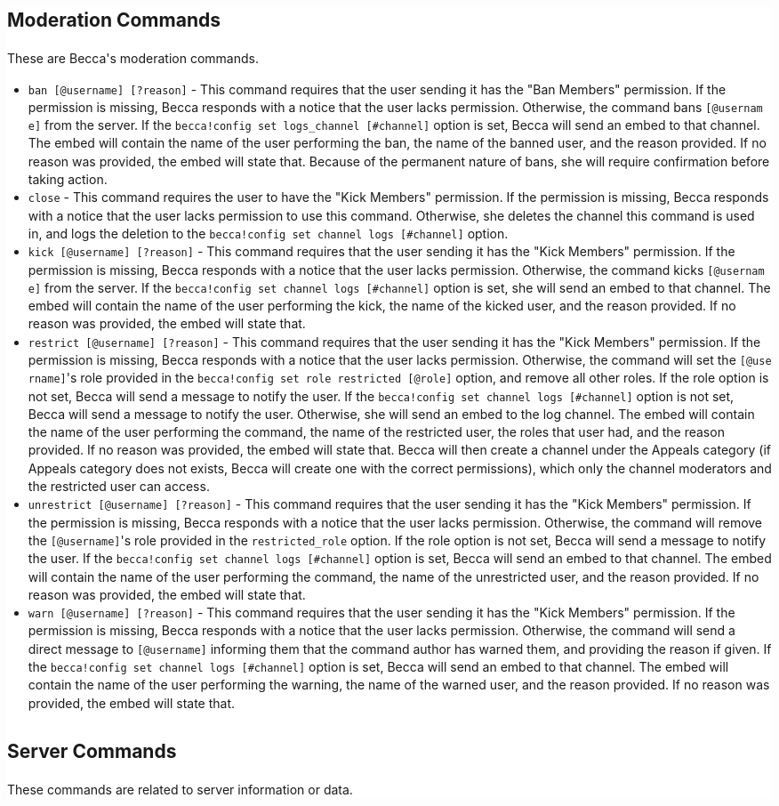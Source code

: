 ## Moderation Commands

These are Becca's moderation commands.

- `ban [@username] [?reason]` - This command requires that the user sending it has the "Ban Members" permission. If the permission is missing, Becca responds with a notice that the user lacks permission. Otherwise, the command bans `[@username]` from the server. If the `becca!config set logs_channel [#channel]` option is set, Becca will send an embed to that channel. The embed will contain the name of the user performing the ban, the name of the banned user, and the reason provided. If no reason was provided, the embed will state that. Because of the permanent nature of bans, she will require confirmation before taking action.
- `close` - This command requires the user to have the "Kick Members" permission. If the permission is missing, Becca responds with a notice that the user lacks permission to use this command. Otherwise, she deletes the channel this command is used in, and logs the deletion to the `becca!config set channel logs [#channel]` option.
- `kick [@username] [?reason]` - This command requires that the user sending it has the "Kick Members" permission. If the permission is missing, Becca responds with a notice that the user lacks permission. Otherwise, the command kicks `[@username]` from the server. If the `becca!config set channel logs [#channel]` option is set, she will send an embed to that channel. The embed will contain the name of the user performing the kick, the name of the kicked user, and the reason provided. If no reason was provided, the embed will state that.
- `restrict [@username] [?reason]` - This command requires that the user sending it has the "Kick Members" permission. If the permission is missing, Becca responds with a notice that the user lacks permission. Otherwise, the command will set the `[@username]`'s role provided in the `becca!config set role restricted [@role]` option, and remove all other roles. If the role option is not set, Becca will send a message to notify the user. If the `becca!config set channel logs [#channel]` option is not set, Becca will send a message to notify the user. Otherwise, she will send an embed to the log channel. The embed will contain the name of the user performing the command, the name of the restricted user, the roles that user had, and the reason provided. If no reason was provided, the embed will state that. Becca will then create a channel under the Appeals category (if Appeals category does not exists, Becca will create one with the correct permissions), which only the channel moderators and the restricted user can access.
- `unrestrict [@username] [?reason]` - This command requires that the user sending it has the "Kick Members" permission. If the permission is missing, Becca responds with a notice that the user lacks permission. Otherwise, the command will remove the `[@username]`'s role provided in the `restricted_role` option. If the role option is not set, Becca will send a message to notify the user. If the `becca!config set channel logs [#channel]` option is set, Becca will send an embed to that channel. The embed will contain the name of the user performing the command, the name of the unrestricted user, and the reason provided. If no reason was provided, the embed will state that.
- `warn [@username] [?reason]` - This command requires that the user sending it has the "Kick Members" permission. If the permission is missing, Becca responds with a notice that the user lacks permission. Otherwise, the command will send a direct message to `[@username]` informing them that the command author has warned them, and providing the reason if given. If the `becca!config set channel logs [#channel]` option is set, Becca will send an embed to that channel. The embed will contain the name of the user performing the warning, the name of the warned user, and the reason provided. If no reason was provided, the embed will state that.

## Server Commands

These commands are related to server information or data.
